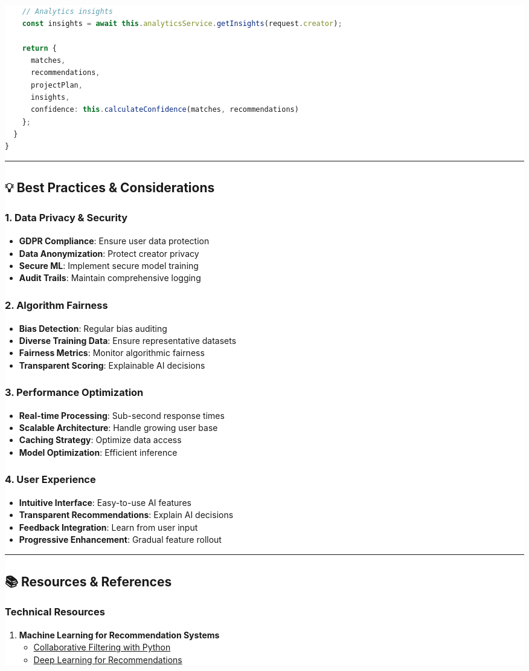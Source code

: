 ```typescript
    // Analytics insights
    const insights = await this.analyticsService.getInsights(request.creator);

    return {
      matches,
      recommendations,
      projectPlan,
      insights,
      confidence: this.calculateConfidence(matches, recommendations)
    };
  }
}
```

---

## 💡 Best Practices & Considerations

### 1. **Data Privacy & Security**
- **GDPR Compliance**: Ensure user data protection
- **Data Anonymization**: Protect creator privacy
- **Secure ML**: Implement secure model training
- **Audit Trails**: Maintain comprehensive logging

### 2. **Algorithm Fairness**
- **Bias Detection**: Regular bias auditing
- **Diverse Training Data**: Ensure representative datasets
- **Fairness Metrics**: Monitor algorithmic fairness
- **Transparent Scoring**: Explainable AI decisions

### 3. **Performance Optimization**
- **Real-time Processing**: Sub-second response times
- **Scalable Architecture**: Handle growing user base
- **Caching Strategy**: Optimize data access
- **Model Optimization**: Efficient inference

### 4. **User Experience**
- **Intuitive Interface**: Easy-to-use AI features
- **Transparent Recommendations**: Explain AI decisions
- **Feedback Integration**: Learn from user input
- **Progressive Enhancement**: Gradual feature rollout

---

## 📚 Resources & References

### Technical Resources
1. **Machine Learning for Recommendation Systems**
   - [Collaborative Filtering with Python](https://scikit-learn.org/stable/modules/cross_decomposition.html#cross-decomposition)
   - [Deep Learning for Recommendations](https://www.tensorflow.org/recommenders)
